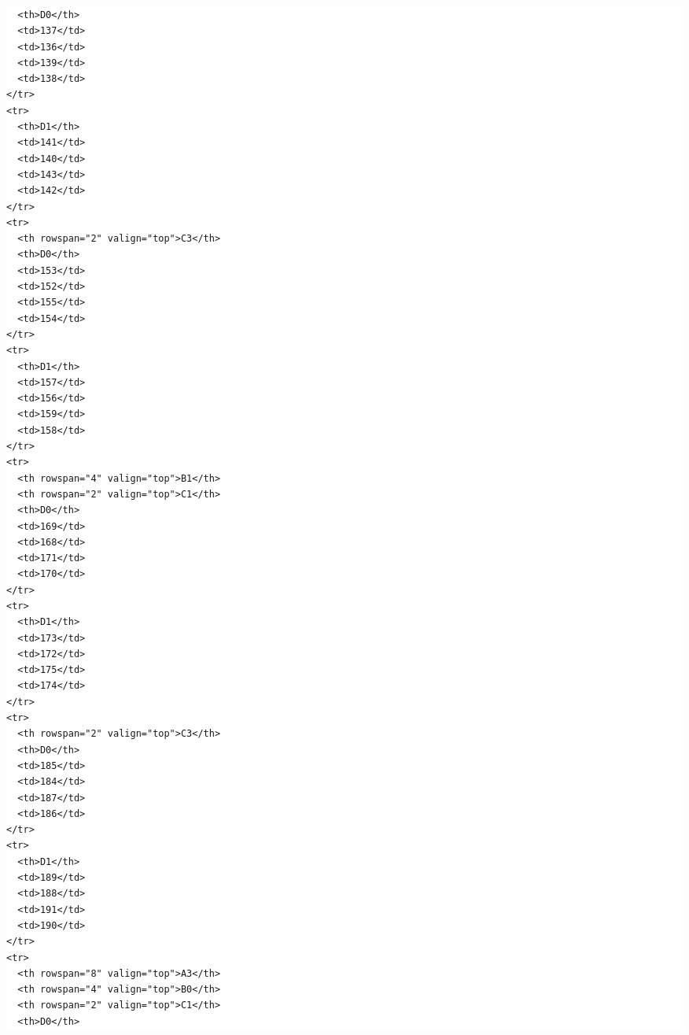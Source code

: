       <th>D0</th>
      <td>137</td>
      <td>136</td>
      <td>139</td>
      <td>138</td>
    </tr>
    <tr>
      <th>D1</th>
      <td>141</td>
      <td>140</td>
      <td>143</td>
      <td>142</td>
    </tr>
    <tr>
      <th rowspan="2" valign="top">C3</th>
      <th>D0</th>
      <td>153</td>
      <td>152</td>
      <td>155</td>
      <td>154</td>
    </tr>
    <tr>
      <th>D1</th>
      <td>157</td>
      <td>156</td>
      <td>159</td>
      <td>158</td>
    </tr>
    <tr>
      <th rowspan="4" valign="top">B1</th>
      <th rowspan="2" valign="top">C1</th>
      <th>D0</th>
      <td>169</td>
      <td>168</td>
      <td>171</td>
      <td>170</td>
    </tr>
    <tr>
      <th>D1</th>
      <td>173</td>
      <td>172</td>
      <td>175</td>
      <td>174</td>
    </tr>
    <tr>
      <th rowspan="2" valign="top">C3</th>
      <th>D0</th>
      <td>185</td>
      <td>184</td>
      <td>187</td>
      <td>186</td>
    </tr>
    <tr>
      <th>D1</th>
      <td>189</td>
      <td>188</td>
      <td>191</td>
      <td>190</td>
    </tr>
    <tr>
      <th rowspan="8" valign="top">A3</th>
      <th rowspan="4" valign="top">B0</th>
      <th rowspan="2" valign="top">C1</th>
      <th>D0</th>